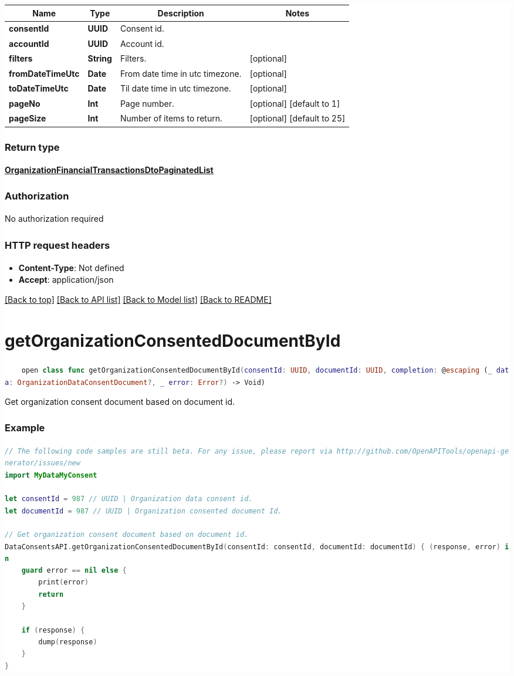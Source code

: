Name | Type | Description  | Notes
------------- | ------------- | ------------- | -------------
 **consentId** | **UUID** | Consent id. | 
 **accountId** | **UUID** | Account id. | 
 **filters** | **String** | Filters. | [optional] 
 **fromDateTimeUtc** | **Date** | From date time in utc timezone. | [optional] 
 **toDateTimeUtc** | **Date** | Til date time in utc timezone. | [optional] 
 **pageNo** | **Int** | Page number. | [optional] [default to 1]
 **pageSize** | **Int** | Number of items to return. | [optional] [default to 25]

### Return type

[**OrganizationFinancialTransactionsDtoPaginatedList**](OrganizationFinancialTransactionsDtoPaginatedList.md)

### Authorization

No authorization required

### HTTP request headers

 - **Content-Type**: Not defined
 - **Accept**: application/json

[[Back to top]](#) [[Back to API list]](../README.md#documentation-for-api-endpoints) [[Back to Model list]](../README.md#documentation-for-models) [[Back to README]](../README.md)

# **getOrganizationConsentedDocumentById**
```swift
    open class func getOrganizationConsentedDocumentById(consentId: UUID, documentId: UUID, completion: @escaping (_ data: OrganizationDataConsentDocument?, _ error: Error?) -> Void)
```

Get organization consent document based on document id.

### Example
```swift
// The following code samples are still beta. For any issue, please report via http://github.com/OpenAPITools/openapi-generator/issues/new
import MyDataMyConsent

let consentId = 987 // UUID | Organization data consent id.
let documentId = 987 // UUID | Organization consented document Id.

// Get organization consent document based on document id.
DataConsentsAPI.getOrganizationConsentedDocumentById(consentId: consentId, documentId: documentId) { (response, error) in
    guard error == nil else {
        print(error)
        return
    }

    if (response) {
        dump(response)
    }
}
```

